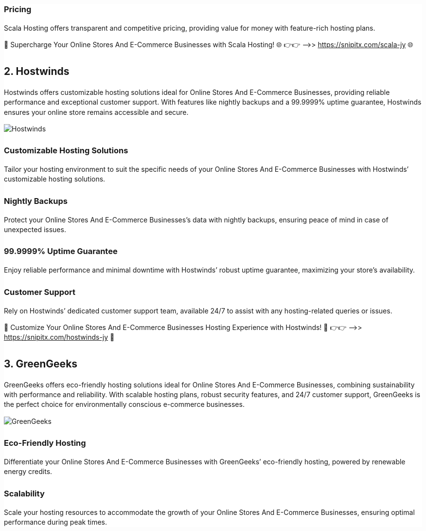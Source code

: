 ### Pricing
Scala Hosting offers transparent and competitive pricing, providing value for money with feature-rich hosting plans.

🚀 Supercharge Your Online Stores And E-Commerce Businesses with Scala Hosting! 🌐
👉👉 -->> https://snipitx.com/scala-jy 🌐

## 2. Hostwinds

Hostwinds offers customizable hosting solutions ideal for Online Stores And E-Commerce Businesses, providing reliable performance and exceptional customer support. With features like nightly backups and a 99.9999% uptime guarantee, Hostwinds ensures your online store remains accessible and secure.

![Hostwinds](https://i.imgur.com/53aSNXx.jpeg "Hostwinds Hosting")

### Customizable Hosting Solutions
Tailor your hosting environment to suit the specific needs of your Online Stores And E-Commerce Businesses with Hostwinds’ customizable hosting solutions.

### Nightly Backups
Protect your Online Stores And E-Commerce Businesses’s data with nightly backups, ensuring peace of mind in case of unexpected issues.

### 99.9999% Uptime Guarantee
Enjoy reliable performance and minimal downtime with Hostwinds’ robust uptime guarantee, maximizing your store’s availability.

### Customer Support
Rely on Hostwinds’ dedicated customer support team, available 24/7 to assist with any hosting-related queries or issues.

🌟 Customize Your Online Stores And E-Commerce Businesses Hosting Experience with Hostwinds! 🚀
👉👉 -->> https://snipitx.com/hostwinds-jy 🚀


## 3. GreenGeeks

GreenGeeks offers eco-friendly hosting solutions ideal for Online Stores And E-Commerce Businesses, combining sustainability with performance and reliability. With scalable hosting plans, robust security features, and 24/7 customer support, GreenGeeks is the perfect choice for environmentally conscious e-commerce businesses.

![GreenGeeks](https://i.imgur.com/eEwuntu.jpg "GreenGeeks Hosting")

### Eco-Friendly Hosting
Differentiate your Online Stores And E-Commerce Businesses with GreenGeeks’ eco-friendly hosting, powered by renewable energy credits.

### Scalability
Scale your hosting resources to accommodate the growth of your Online Stores And E-Commerce Businesses, ensuring optimal performance during peak times.
